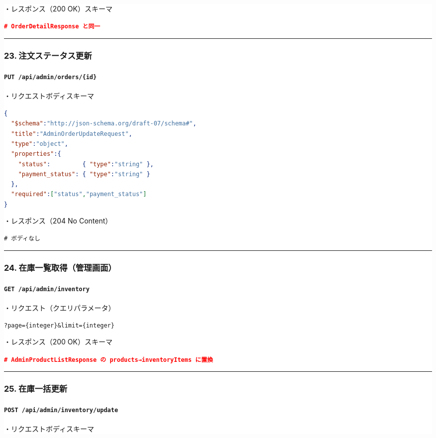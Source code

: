 ・レスポンス（200 OK）スキーマ

```json
# OrderDetailResponse と同一
```

---

### 23. 注文ステータス更新

#### `PUT /api/admin/orders/{id}`

・リクエストボディスキーマ

```json
{
  "$schema":"http://json-schema.org/draft-07/schema#",
  "title":"AdminOrderUpdateRequest",
  "type":"object",
  "properties":{
    "status":         { "type":"string" },
    "payment_status": { "type":"string" }
  },
  "required":["status","payment_status"]
}
```

・レスポンス（204 No Content）

```none
# ボディなし
```

---

### 24. 在庫一覧取得（管理画面）

#### `GET /api/admin/inventory`

・リクエスト（クエリパラメータ）

```
?page={integer}&limit={integer}
```

・レスポンス（200 OK）スキーマ

```json
# AdminProductListResponse の products→inventoryItems に置換
```

---

### 25. 在庫一括更新

#### `POST /api/admin/inventory/update`

・リクエストボディスキーマ
